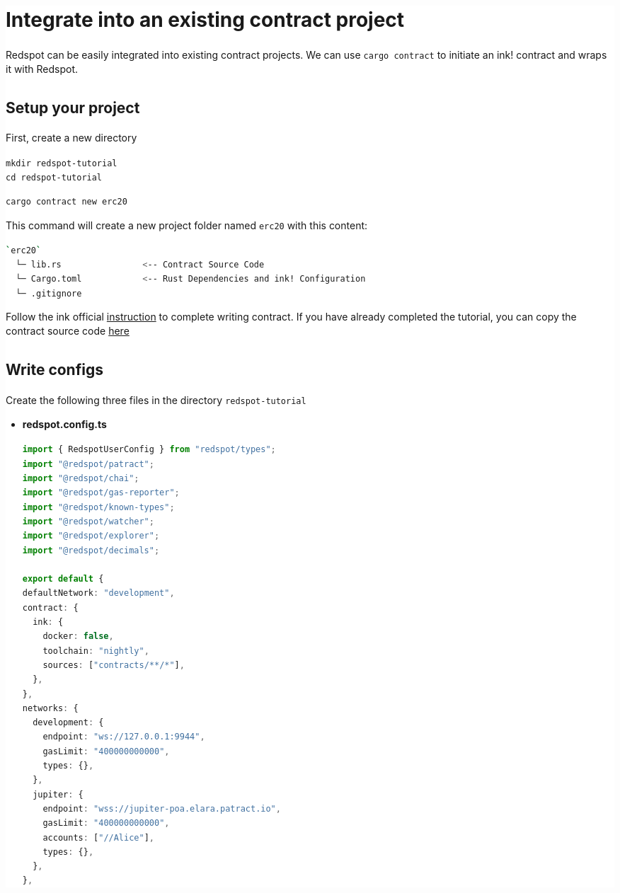 # Integrate into an existing contract project

Redspot can be easily integrated into existing contract projects. We can use `cargo contract` to initiate an ink! contract and wraps it with Redspot. 

## Setup your project
First, create a new directory
```
mkdir redspot-tutorial
cd redspot-tutorial
```

```
cargo contract new erc20
```
This command will create a new project folder named `erc20` with this content:

```bash
`erc20`
  └─ lib.rs                <-- Contract Source Code
  └─ Cargo.toml            <-- Rust Dependencies and ink! Configuration
  └─ .gitignore
```
Follow the ink official [instruction](https://substrate.dev/substrate-contracts-workshop/#/2/create-erc20) to complete writing contract. If you have already completed the tutorial, you can copy the contract source code [here](https://github.com/atenjin/redspot-ink-example2/tree/master/contracts/erc20)

## Write configs
Create the following three files in the directory `redspot-tutorial`

* **redspot.config.ts**
    ```typescript
  import { RedspotUserConfig } from "redspot/types";
  import "@redspot/patract";
  import "@redspot/chai";
  import "@redspot/gas-reporter";
  import "@redspot/known-types";
  import "@redspot/watcher";
  import "@redspot/explorer";
  import "@redspot/decimals";

  export default {
    defaultNetwork: "development",
    contract: {
      ink: {
        docker: false,
        toolchain: "nightly",
        sources: ["contracts/**/*"],
      },
    },
    networks: {
      development: {
        endpoint: "ws://127.0.0.1:9944",
        gasLimit: "400000000000",
        types: {},
      },
      jupiter: {
        endpoint: "wss://jupiter-poa.elara.patract.io",
        gasLimit: "400000000000",
        accounts: ["//Alice"],
        types: {},
      },
    },